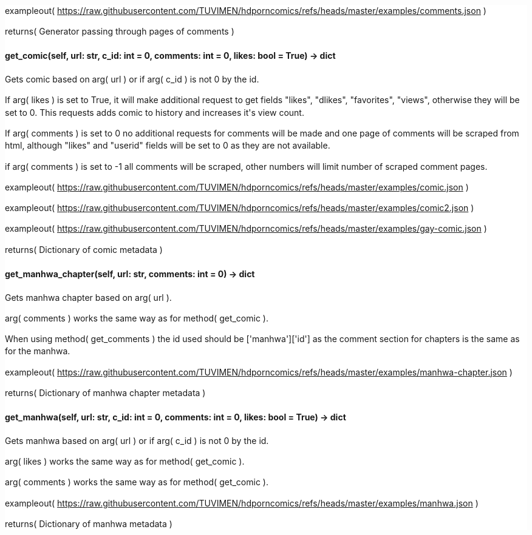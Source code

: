 exampleout( https://raw.githubusercontent.com/TUVIMEN/hdporncomics/refs/heads/master/examples/comments.json )

returns( Generator passing through pages of comments )

#### get_comic(self, url: str, c_id: int = 0, comments: int = 0, likes: bool = True) -> dict

Gets comic based on arg( url ) or if arg( c_id ) is not 0 by the id.

If arg( likes ) is set to True, it will make additional request to get fields "likes", "dlikes", "favorites", "views", otherwise they will be set to 0. This requests adds comic to history and increases it's view count.

If arg( comments ) is set to 0 no additional requests for comments will be made and one page of comments will be scraped from html, although "likes" and "userid" fields will be set to 0 as they are not available.

if arg( comments ) is set to -1 all comments will be scraped, other numbers will limit number of scraped comment pages.

exampleout( https://raw.githubusercontent.com/TUVIMEN/hdporncomics/refs/heads/master/examples/comic.json )

exampleout( https://raw.githubusercontent.com/TUVIMEN/hdporncomics/refs/heads/master/examples/comic2.json )

exampleout( https://raw.githubusercontent.com/TUVIMEN/hdporncomics/refs/heads/master/examples/gay-comic.json )

returns( Dictionary of comic metadata )

#### get_manhwa_chapter(self, url: str, comments: int = 0) -> dict

Gets manhwa chapter based on arg( url ).

arg( comments ) works the same way as for method( get_comic ).

When using method( get_comments ) the id used should be ['manhwa']['id'] as the comment section for chapters is the same as for the manhwa.

exampleout( https://raw.githubusercontent.com/TUVIMEN/hdporncomics/refs/heads/master/examples/manhwa-chapter.json )

returns( Dictionary of manhwa chapter metadata )

#### get_manhwa(self, url: str, c_id: int = 0, comments: int = 0, likes: bool = True) -> dict

Gets manhwa based on arg( url ) or if arg( c_id ) is not 0 by the id.

arg( likes ) works the same way as for method( get_comic ).

arg( comments ) works the same way as for method( get_comic ).

exampleout( https://raw.githubusercontent.com/TUVIMEN/hdporncomics/refs/heads/master/examples/manhwa.json )

returns( Dictionary of manhwa metadata )
